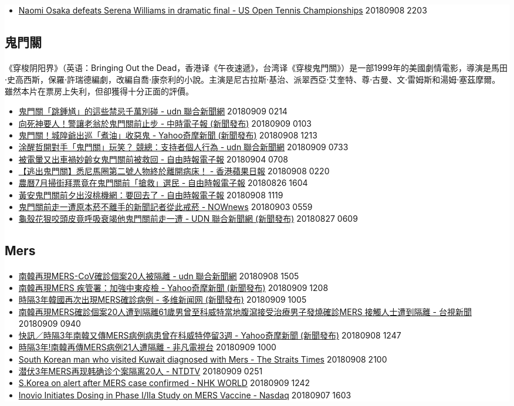 - [Naomi Osaka defeats Serena Williams in dramatic final - US Open Tennis Championships](https://www.usopen.org/en_US/news/articles/2018-09-08/naomi_osaka_derails_serena_williams_in_dramatic_final.html "Naomi Osaka defeats Serena Williams in dramatic final - US Open Tennis Championships") 20180908 2203

## 鬼門關

《穿梭阴阳界》（英语：Bringing Out the Dead，香港译《午夜速遞》，台湾译《穿梭鬼門關》）是一部1999年的美國劇情電影，導演是馬田·史高西斯，保羅·許瑞德編劇，改編自喬·康奈利的小說。主演是尼古拉斯·基治、派翠西亞·艾奎特、尊·古曼、文·雷姆斯和湯姆·塞茲摩爾。
雖然本片在票房上失利，但卻獲得十分正面的評價。
- [鬼門關「跳鍾馗」的這些禁忌千萬別碰 - udn 聯合新聞網](https://udn.com/news/story/7320/3357215 "鬼門關「跳鍾馗」的這些禁忌千萬別碰 - udn 聯合新聞網") 20180909 0214
- [向死神要人！警讓老翁於鬼門關前止步 - 中時電子報 (新聞發布)](https://www.chinatimes.com/realtimenews/20180909000986-260402 "向死神要人！警讓老翁於鬼門關前止步 - 中時電子報 (新聞發布)") 20180909 0103
- [鬼門關！城隍爺出巡「煮油」收惡鬼 - Yahoo奇摩新聞 (新聞發布)](https://tw.news.yahoo.com/%E9%AC%BC%E9%96%80%E9%97%9C-%E5%9F%8E%E9%9A%8D%E7%88%BA%E5%87%BA%E5%B7%A1-%E7%85%AE%E6%B2%B9-%E6%94%B6%E6%83%A1%E9%AC%BC-115516555.html "鬼門關！城隍爺出巡「煮油」收惡鬼 - Yahoo奇摩新聞 (新聞發布)") 20180908 1213
- [涂醒哲開對手「鬼門關」玩笑？ 競總：支持者個人行為 - udn 聯合新聞網](https://udn.com/news/story/6656/3357634 "涂醒哲開對手「鬼門關」玩笑？ 競總：支持者個人行為 - udn 聯合新聞網") 20180909 0733
- [被電暈又出車禍妙齡女鬼門關前被救回 - 自由時報電子報](http://news.ltn.com.tw/news/society/breakingnews/2540775 "被電暈又出車禍妙齡女鬼門關前被救回 - 自由時報電子報") 20180904 0708
- [【逃出鬼門關】悉尼馬圈第二號人物終於離開病床！ - 香港蘋果日報](https://hk.sports.appledaily.com/racing/realtime/article/20180908/58652351 "【逃出鬼門關】悉尼馬圈第二號人物終於離開病床！ - 香港蘋果日報") 20180908 0220
- [農曆7月掃街拜票竟在鬼門關前「搶救」選民 - 自由時報電子報](http://news.ltn.com.tw/news/politics/breakingnews/2531867 "農曆7月掃街拜票竟在鬼門關前「搶救」選民 - 自由時報電子報") 20180826 1604
- [黃安鬼門關前夕出沒桃機網：要回去了 - 自由時報電子報](http://ent.ltn.com.tw/news/breakingnews/2545442 "黃安鬼門關前夕出沒桃機網：要回去了 - 自由時報電子報") 20180908 1119
- [鬼門關前走一遭原本菸不離手的新聞記者從此戒菸 - NOWnews](https://www.nownews.com/news/20180903/2809524/ "鬼門關前走一遭原本菸不離手的新聞記者從此戒菸 - NOWnews") 20180903 0559
- [龜殼花狠咬頭皮竟呼吸衰竭他鬼門關前走一遭 - UDN 聯合新聞網 (新聞發布)](https://udn.com/news/story/7266/3332733 "龜殼花狠咬頭皮竟呼吸衰竭他鬼門關前走一遭 - UDN 聯合新聞網 (新聞發布)") 20180827 0609

## Mers


- [南韓再現MERS-CoV確診個案20人被隔離 - udn 聯合新聞網](https://udn.com/news/story/6809/3356858 "南韓再現MERS-CoV確診個案20人被隔離 - udn 聯合新聞網") 20180908 1505
- [南韓再現MERS 疾管署：加強中東疫檢 - Yahoo奇摩新聞 (新聞發布)](https://tw.news.yahoo.com/%E5%8D%97%E9%9F%93%E5%86%8D%E7%8F%BEmers-%E7%96%BE%E7%AE%A1%E7%BD%B2-%E5%8A%A0%E5%BC%B7%E4%B8%AD%E6%9D%B1%E7%96%AB%E6%AA%A2-115315664.html "南韓再現MERS 疾管署：加強中東疫檢 - Yahoo奇摩新聞 (新聞發布)") 20180909 1208
- [時隔3年韓國再次出現MERS確診病例 - 多维新闻网 (新聞發布)](http://news.dwnews.com/global/big5/news/2018-09-08/60083469.html "時隔3年韓國再次出現MERS確診病例 - 多维新闻网 (新聞發布)") 20180909 1005
- [南韓再現MERS確診個案20人遭到隔離61歲男曾至科威特當地腹瀉接受治療男子發燒確診MERS 接觸人士遭到隔離 - 台視新聞](https://www.ttv.com.tw/news/view/10709090012800N/568 "南韓再現MERS確診個案20人遭到隔離61歲男曾至科威特當地腹瀉接受治療男子發燒確診MERS 接觸人士遭到隔離 - 台視新聞") 20180909 0940
- [快訊／時隔3年南韓又傳MERS病例病患曾在科威特停留3週 - Yahoo奇摩新聞 (新聞發布)](https://tw.mobi.yahoo.com/health/%E5%BF%AB%E8%A8%8A-%E6%99%82%E9%9A%943%E5%B9%B4%E5%8D%97%E9%9F%93%E5%8F%88%E5%82%B3mers%E7%97%85%E4%BE%8B-%E7%97%85%E6%82%A3%E6%9B%BE%E5%9C%A8%E7%A7%91%E5%A8%81%E7%89%B9%E5%81%9C%E7%95%993%E9%80%B1-120551787.html "快訊／時隔3年南韓又傳MERS病例病患曾在科威特停留3週 - Yahoo奇摩新聞 (新聞發布)") 20180908 1247
- [時隔3年!南韓再傳MERS病例21人遭隔離 - 非凡電視台](http://www.ustv.com.tw/UstvMedia/news/109/20180909A035 "時隔3年!南韓再傳MERS病例21人遭隔離 - 非凡電視台") 20180909 1000
- [South Korean man who visited Kuwait diagnosed with Mers - The Straits Times](https://www.straitstimes.com/asia/east-asia/south-korean-man-who-visited-kuwait-diagnosed-with-mers "South Korean man who visited Kuwait diagnosed with Mers - The Straits Times") 20180908 2100
- [潜伏3年MERS再现韩确诊个案隔离20人 - NTDTV](http://www.ntdtv.com/xtr/gb/2018/09/09/a1390849.html "潜伏3年MERS再现韩确诊个案隔离20人 - NTDTV") 20180909 0251
- [S.Korea on alert after MERS case confirmed - NHK WORLD](https://www3.nhk.or.jp/nhkworld/en/news/20180909_21/ "S.Korea on alert after MERS case confirmed - NHK WORLD") 20180909 1242
- [Inovio Initiates Dosing in Phase I/IIa Study on MERS Vaccine - Nasdaq](https://www.nasdaq.com/article/inovio-initiates-dosing-in-phase-iiia-study-on-mers-vaccine-cm1019487 "Inovio Initiates Dosing in Phase I/IIa Study on MERS Vaccine - Nasdaq") 20180907 1603
